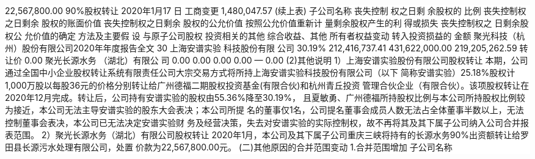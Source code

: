 22,567,800.00
90%股权转让
2020年1月17
日
工商变更
1,480,047.57
(续上表)
子公司名称
丧失控制
权之日剩
余股权的
比例
丧失控制权之日剩余
股权的账面价值
丧失控制权之日剩余
股权的公允价值
按照公允价值重新计
量剩余股权产生的利
得或损失
丧失控制权之
日剩余股权公
允价值的确定
方法及主要假
设
与原子公司股权
投资相关的其他
综合收益、其他
所有者权益变动
转入投资损益的
金额
聚光科技（杭州）股份有限公司2020年年度报告全文
30
上海安谱实验
科技股份有限
公司
30.19%
212,416,737.41
431,622,000.00
219,205,262.59
转让价
0.00
聚光长源水务
（湖北）有限公
司
0.00
0.00
0.00
0.00
—
0.00
(2)其他说明
1）上海安谱实验股份有限公司股权转让
本期，公司通过全国中小企业股权转让系统有限责任公司大宗交易方式将所持上海安谱实验科技股份有限公司（以下
简称安谱实验）25.18%股权计1,000万股以每股36元的价格分别转让给广州德福二期股权投资基金(有限合伙)和杭州青丘投资
管理合伙企业（有限合伙）。该项股权转让在2020年12月完成。转让后，公司持有安谱实验的股权由55.36%降至30.19%，
且夏敏勇、广州德福所持股权比例与本公司所持股权比例较为接近，本公司无法主导安谱实验的股东大会表决；本公司所提
名的董事仅1名，公司提名董事会成员人数无法占全体董事半数以上，无法控制董事会表决，本公司已无法决定安谱实验财
务及经营决策，失去对安谱实验的实际控制权，故不再将其及其下属子公司纳入公司合并报表范围。
2）聚光长源水务（湖北）有限公司股权转让
2020年1月，本公司及其下属子公司重庆三峡将持有的长源水务90%出资额转让给罗田县长源污水处理有限公司，处置
价款为22,567,800.00元。
(二)其他原因的合并范围变动
1.合并范围增加
子公司名称